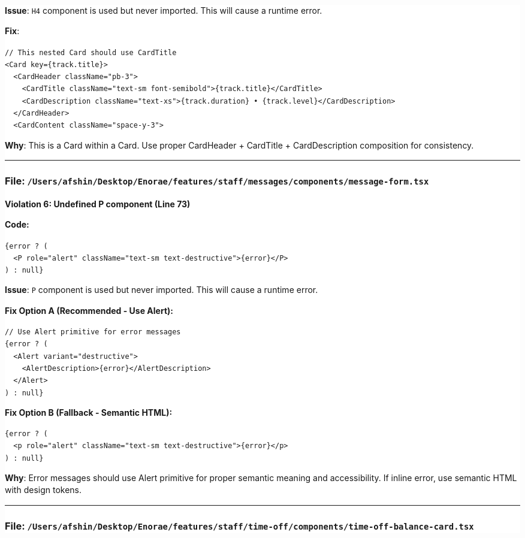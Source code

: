 **Issue**: `H4` component is used but never imported. This will cause a runtime error.

**Fix**:
```tsx
// This nested Card should use CardTitle
<Card key={track.title}>
  <CardHeader className="pb-3">
    <CardTitle className="text-sm font-semibold">{track.title}</CardTitle>
    <CardDescription className="text-xs">{track.duration} • {track.level}</CardDescription>
  </CardHeader>
  <CardContent className="space-y-3">
```

**Why**: This is a Card within a Card. Use proper CardHeader + CardTitle + CardDescription composition for consistency.

---

### File: `/Users/afshin/Desktop/Enorae/features/staff/messages/components/message-form.tsx`

**Violation 6: Undefined P component (Line 73)**

**Code:**
```tsx
{error ? (
  <P role="alert" className="text-sm text-destructive">{error}</P>
) : null}
```

**Issue**: `P` component is used but never imported. This will cause a runtime error.

**Fix Option A (Recommended - Use Alert):**
```tsx
// Use Alert primitive for error messages
{error ? (
  <Alert variant="destructive">
    <AlertDescription>{error}</AlertDescription>
  </Alert>
) : null}
```

**Fix Option B (Fallback - Semantic HTML):**
```tsx
{error ? (
  <p role="alert" className="text-sm text-destructive">{error}</p>
) : null}
```

**Why**: Error messages should use Alert primitive for proper semantic meaning and accessibility. If inline error, use semantic HTML with design tokens.

---

### File: `/Users/afshin/Desktop/Enorae/features/staff/time-off/components/time-off-balance-card.tsx`
